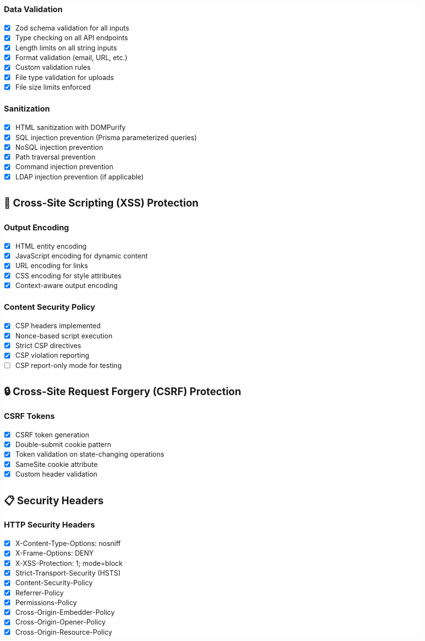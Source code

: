 ### Data Validation
- [x] Zod schema validation for all inputs
- [x] Type checking on all API endpoints
- [x] Length limits on all string inputs
- [x] Format validation (email, URL, etc.)
- [x] Custom validation rules
- [x] File type validation for uploads
- [x] File size limits enforced

### Sanitization
- [x] HTML sanitization with DOMPurify
- [x] SQL injection prevention (Prisma parameterized queries)
- [x] NoSQL injection prevention
- [x] Path traversal prevention
- [x] Command injection prevention
- [x] LDAP injection prevention (if applicable)

## 🚫 Cross-Site Scripting (XSS) Protection

### Output Encoding
- [x] HTML entity encoding
- [x] JavaScript encoding for dynamic content
- [x] URL encoding for links
- [x] CSS encoding for style attributes
- [x] Context-aware output encoding

### Content Security Policy
- [x] CSP headers implemented
- [x] Nonce-based script execution
- [x] Strict CSP directives
- [x] CSP violation reporting
- [ ] CSP report-only mode for testing

## 🔒 Cross-Site Request Forgery (CSRF) Protection

### CSRF Tokens
- [x] CSRF token generation
- [x] Double-submit cookie pattern
- [x] Token validation on state-changing operations
- [x] SameSite cookie attribute
- [x] Custom header validation

## 📋 Security Headers

### HTTP Security Headers
- [x] X-Content-Type-Options: nosniff
- [x] X-Frame-Options: DENY
- [x] X-XSS-Protection: 1; mode=block
- [x] Strict-Transport-Security (HSTS)
- [x] Content-Security-Policy
- [x] Referrer-Policy
- [x] Permissions-Policy
- [x] Cross-Origin-Embedder-Policy
- [x] Cross-Origin-Opener-Policy
- [x] Cross-Origin-Resource-Policy
